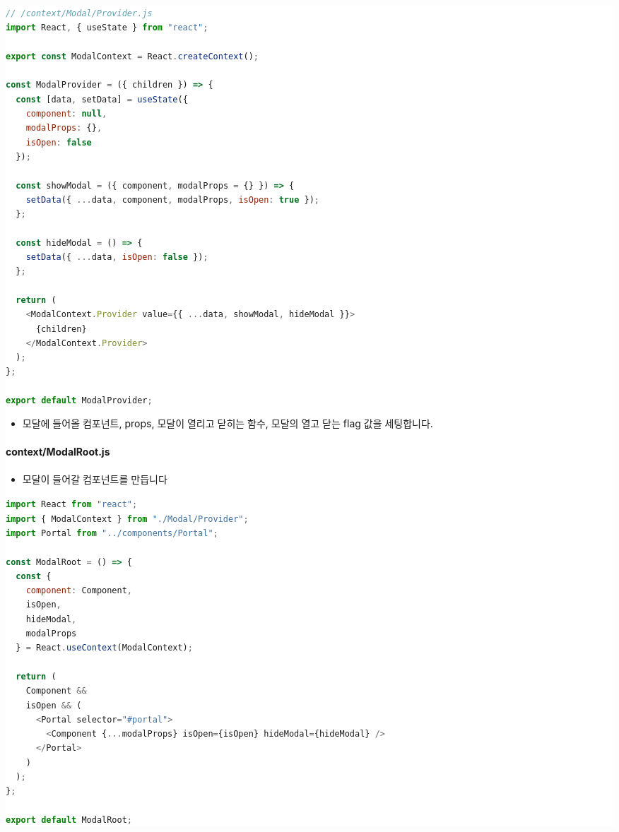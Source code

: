 ```js
// /context/Modal/Provider.js
import React, { useState } from "react";

export const ModalContext = React.createContext();

const ModalProvider = ({ children }) => {
  const [data, setData] = useState({
    component: null,
    modalProps: {},
    isOpen: false
  });

  const showModal = ({ component, modalProps = {} }) => {
    setData({ ...data, component, modalProps, isOpen: true });
  };

  const hideModal = () => {
    setData({ ...data, isOpen: false });
  };

  return (
    <ModalContext.Provider value={{ ...data, showModal, hideModal }}>
      {children}
    </ModalContext.Provider>
  );
};

export default ModalProvider;
```

- 모달에 들어올 컴포넌트, props, 모달이 열리고 닫히는 함수, 모달의 열고 닫는 flag 값을 세팅합니다.

#### context/ModalRoot.js

- 모달이 들어갈 컴포넌트를 만듭니다

```js
import React from "react";
import { ModalContext } from "./Modal/Provider";
import Portal from "../components/Portal";

const ModalRoot = () => {
  const {
    component: Component,
    isOpen,
    hideModal,
    modalProps
  } = React.useContext(ModalContext);

  return (
    Component &&
    isOpen && (
      <Portal selector="#portal">
        <Component {...modalProps} isOpen={isOpen} hideModal={hideModal} />
      </Portal>
    )
  );
};

export default ModalRoot;
```
